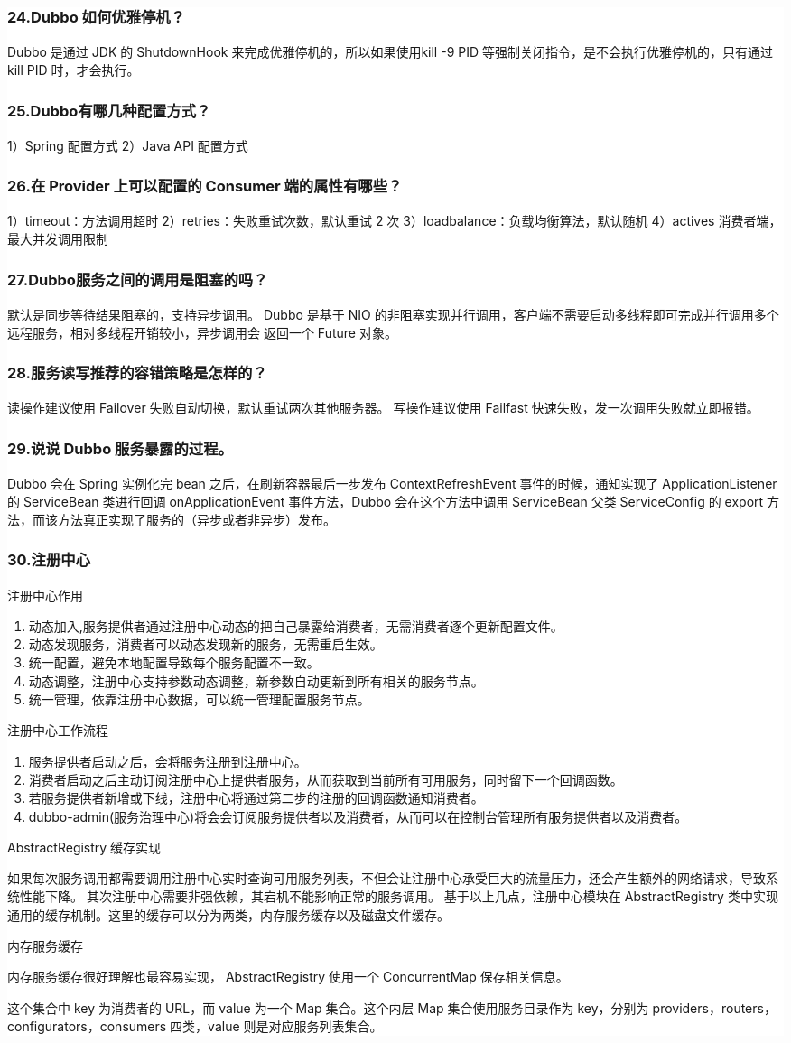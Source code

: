 ### 24.Dubbo 如何优雅停机？

Dubbo 是通过 JDK 的 ShutdownHook 来完成优雅停机的，所以如果使用kill -9 PID 等强制关闭指令，是不会执行优雅停机的，只有通过 kill PID 时，才会执行。

### 25.Dubbo有哪几种配置方式？

1）Spring 配置方式 2）Java API 配置方式

### 26.在 Provider 上可以配置的 Consumer 端的属性有哪些？

1）timeout：方法调用超时 2）retries：失败重试次数，默认重试 2 次 3）loadbalance：负载均衡算法，默认随机 4）actives 消费者端，最大并发调用限制

### 27.Dubbo服务之间的调用是阻塞的吗？

默认是同步等待结果阻塞的，支持异步调用。 Dubbo 是基于 NIO 的非阻塞实现并行调用，客户端不需要启动多线程即可完成并行调用多个远程服务，相对多线程开销较小，异步调用会 返回一个 Future 对象。

### 28.服务读写推荐的容错策略是怎样的？

读操作建议使用 Failover 失败自动切换，默认重试两次其他服务器。 写操作建议使用 Failfast 快速失败，发一次调用失败就立即报错。

### 29.说说 Dubbo 服务暴露的过程。

Dubbo 会在 Spring 实例化完 bean 之后，在刷新容器最后一步发布 ContextRefreshEvent 事件的时候，通知实现了 ApplicationListener 的 ServiceBean 类进行回调 onApplicationEvent 事件方法，Dubbo 会在这个方法中调用 ServiceBean 父类 ServiceConfig 的 export 方 法，而该方法真正实现了服务的（异步或者非异步）发布。

### 30.注册中心

注册中心作用

1. 动态加入,服务提供者通过注册中心动态的把自己暴露给消费者，无需消费者逐个更新配置文件。
2. 动态发现服务，消费者可以动态发现新的服务，无需重启生效。
3. 统一配置，避免本地配置导致每个服务配置不一致。
4. 动态调整，注册中心支持参数动态调整，新参数自动更新到所有相关的服务节点。
5. 统一管理，依靠注册中心数据，可以统一管理配置服务节点。

注册中心工作流程

1. 服务提供者启动之后，会将服务注册到注册中心。
2. 消费者启动之后主动订阅注册中心上提供者服务，从而获取到当前所有可用服务，同时留下一个回调函数。
3. 若服务提供者新增或下线，注册中心将通过第二步的注册的回调函数通知消费者。
4. dubbo-admin(服务治理中心)将会会订阅服务提供者以及消费者，从而可以在控制台管理所有服务提供者以及消费者。

AbstractRegistry 缓存实现

如果每次服务调用都需要调用注册中心实时查询可用服务列表，不但会让注册中心承受巨大的流量压力，还会产生额外的网络请求，导致系统性能下降。 其次注册中心需要非强依赖，其宕机不能影响正常的服务调用。 基于以上几点，注册中心模块在 AbstractRegistry 类中实现通用的缓存机制。这里的缓存可以分为两类，内存服务缓存以及磁盘文件缓存。

内存服务缓存

内存服务缓存很好理解也最容易实现， AbstractRegistry 使用一个 ConcurrentMap 保存相关信息。

这个集合中 key 为消费者的 URL，而 value 为一个 Map 集合。这个内层 Map 集合使用服务目录作为 key，分别为 providers，routers，configurators，consumers 四类，value 则是对应服务列表集合。
